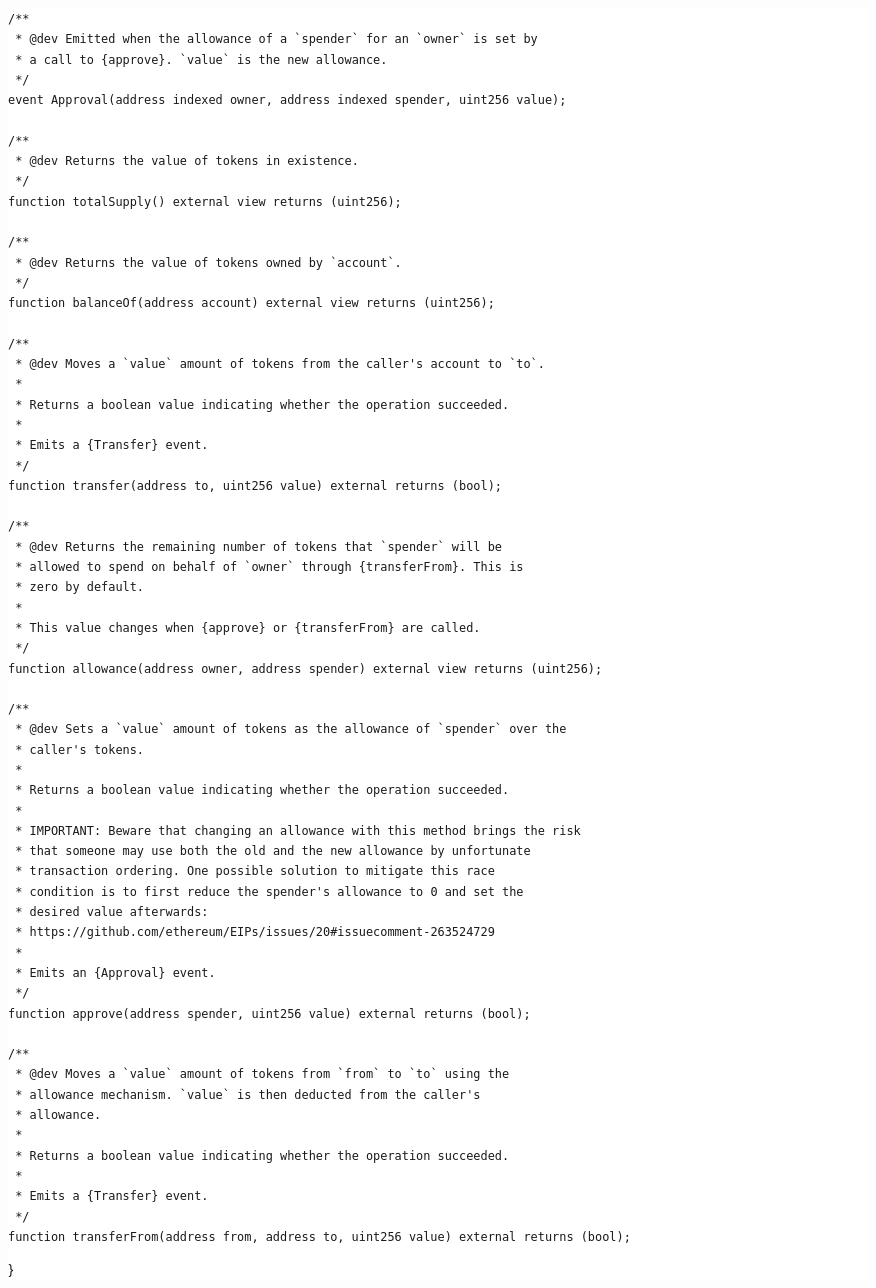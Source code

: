     /**
     * @dev Emitted when the allowance of a `spender` for an `owner` is set by
     * a call to {approve}. `value` is the new allowance.
     */
    event Approval(address indexed owner, address indexed spender, uint256 value);

    /**
     * @dev Returns the value of tokens in existence.
     */
    function totalSupply() external view returns (uint256);

    /**
     * @dev Returns the value of tokens owned by `account`.
     */
    function balanceOf(address account) external view returns (uint256);

    /**
     * @dev Moves a `value` amount of tokens from the caller's account to `to`.
     *
     * Returns a boolean value indicating whether the operation succeeded.
     *
     * Emits a {Transfer} event.
     */
    function transfer(address to, uint256 value) external returns (bool);

    /**
     * @dev Returns the remaining number of tokens that `spender` will be
     * allowed to spend on behalf of `owner` through {transferFrom}. This is
     * zero by default.
     *
     * This value changes when {approve} or {transferFrom} are called.
     */
    function allowance(address owner, address spender) external view returns (uint256);

    /**
     * @dev Sets a `value` amount of tokens as the allowance of `spender` over the
     * caller's tokens.
     *
     * Returns a boolean value indicating whether the operation succeeded.
     *
     * IMPORTANT: Beware that changing an allowance with this method brings the risk
     * that someone may use both the old and the new allowance by unfortunate
     * transaction ordering. One possible solution to mitigate this race
     * condition is to first reduce the spender's allowance to 0 and set the
     * desired value afterwards:
     * https://github.com/ethereum/EIPs/issues/20#issuecomment-263524729
     *
     * Emits an {Approval} event.
     */
    function approve(address spender, uint256 value) external returns (bool);

    /**
     * @dev Moves a `value` amount of tokens from `from` to `to` using the
     * allowance mechanism. `value` is then deducted from the caller's
     * allowance.
     *
     * Returns a boolean value indicating whether the operation succeeded.
     *
     * Emits a {Transfer} event.
     */
    function transferFrom(address from, address to, uint256 value) external returns (bool);
}
